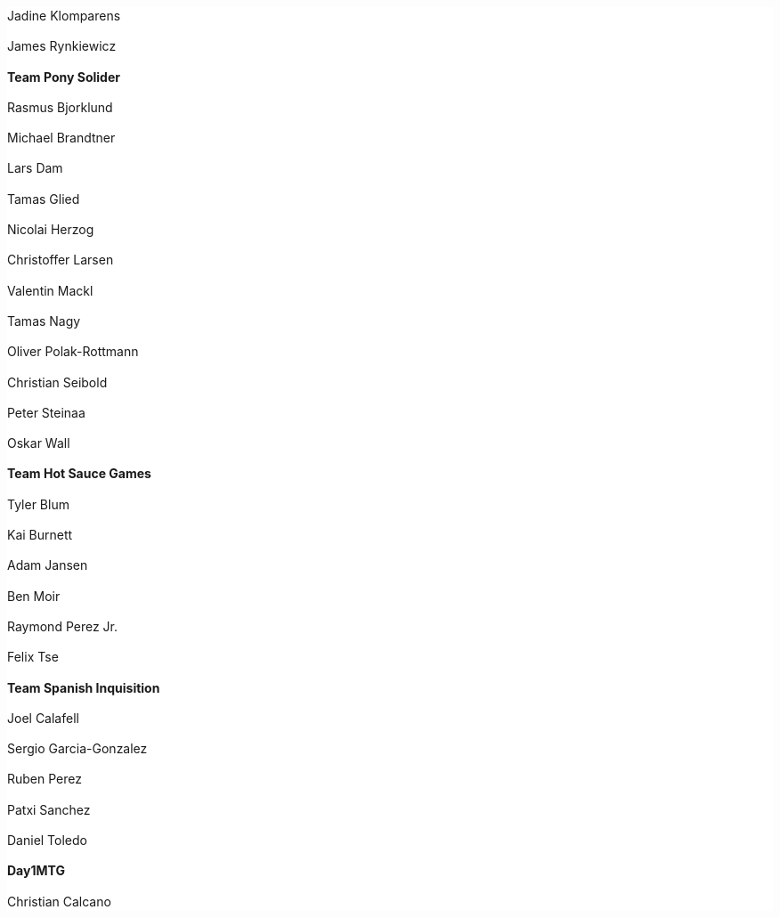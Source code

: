 Jadine Klomparens  

James Rynkiewicz


**Team Pony Solider**


Rasmus Bjorklund  

Michael Brandtner  

Lars Dam  

Tamas Glied  

Nicolai Herzog  

Christoffer Larsen  

Valentin Mackl  

Tamas Nagy  

Oliver Polak-Rottmann  

Christian Seibold  

Peter Steinaa  

Oskar Wall


**Team Hot Sauce Games**


Tyler Blum  

Kai Burnett  

Adam Jansen  

Ben Moir  

Raymond Perez Jr.  

Felix Tse


**Team Spanish Inquisition**


Joel Calafell  

Sergio Garcia-Gonzalez  

Ruben Perez  

Patxi Sanchez  

Daniel Toledo


**Day1MTG**


Christian Calcano  
